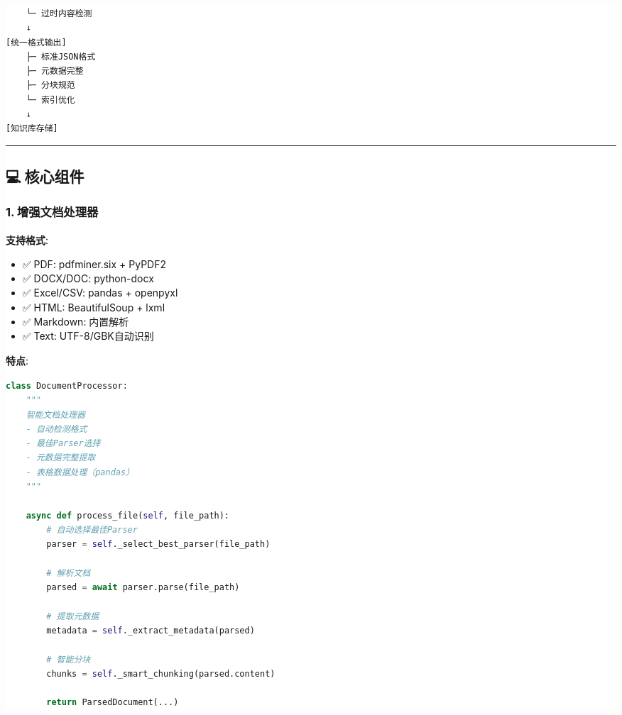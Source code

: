 ```
    └─ 过时内容检测
    ↓
[统一格式输出]
    ├─ 标准JSON格式
    ├─ 元数据完整
    ├─ 分块规范
    └─ 索引优化
    ↓
[知识库存储]
```

---

## 💻 核心组件

### 1. 增强文档处理器

**支持格式**:
- ✅ PDF: pdfminer.six + PyPDF2
- ✅ DOCX/DOC: python-docx
- ✅ Excel/CSV: pandas + openpyxl
- ✅ HTML: BeautifulSoup + lxml
- ✅ Markdown: 内置解析
- ✅ Text: UTF-8/GBK自动识别

**特点**:
```python
class DocumentProcessor:
    """
    智能文档处理器
    - 自动检测格式
    - 最佳Parser选择
    - 元数据完整提取
    - 表格数据处理（pandas）
    """
    
    async def process_file(self, file_path):
        # 自动选择最佳Parser
        parser = self._select_best_parser(file_path)
        
        # 解析文档
        parsed = await parser.parse(file_path)
        
        # 提取元数据
        metadata = self._extract_metadata(parsed)
        
        # 智能分块
        chunks = self._smart_chunking(parsed.content)
        
        return ParsedDocument(...)
```
